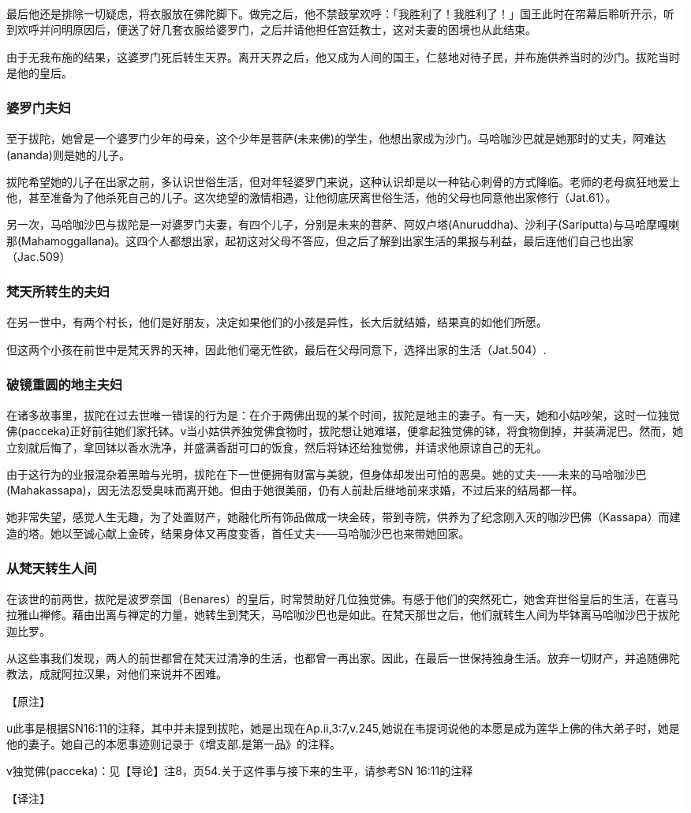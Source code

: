 最后他还是排除一切疑虑，将衣服放在佛陀脚下。做完之后，他不禁鼓掌欢呼：「我胜利了！我胜利了！」国王此时在帘幕后聆听开示，听到欢呼并问明原因后，便送了好几套衣服给婆罗门，之后并请他担任宫廷教士，这对夫妻的困境也从此结束。

由于无我布施的结果，这婆罗门死后转生天界。离开天界之后，他又成为人间的国王，仁慈地对待子民，并布施供养当时的沙门。拔陀当时是他的皇后。


<a id="婆罗门夫妇"></a>

### 婆罗门夫妇

至于拔陀，她曾是一个婆罗门少年的母亲，这个少年是菩萨(未来佛)的学生，他想出家成为沙门。马哈咖沙巴就是她那时的丈夫，阿难达(ananda)则是她的儿子。

拔陀希望她的儿子在出家之前，多认识世俗生活，但对年轻婆罗门来说，这种认识却是以一种钻心刺骨的方式降临。老师的老母疯狂地爱上他，甚至准备为了他杀死自己的儿子。这次绝望的激情相遇，让他彻底厌离世俗生活，他的父母也同意他出家修行（Jat.61）。

另一次，马哈咖沙巴与拔陀是一对婆罗门夫妻，有四个儿子，分别是未来的菩萨、阿奴卢塔(Anuruddha)、沙利子(Sariputta)与马哈摩嘎喇那(Mahamoggallana)。这四个人都想出家，起初这对父母不答应，但之后了解到出家生活的果报与利益，最后连他们自己也出家（Jac.509）


<a id="梵天所转生的夫妇"></a>

### 梵天所转生的夫妇

在另一世中，有两个村长，他们是好朋友，决定如果他们的小孩是异性，长大后就结婚，结果真的如他们所愿。

但这两个小孩在前世中是梵天界的天神，因此他们毫无性欲，最后在父母同意下，选择出家的生活（Jat.504）.


<a id="破镜重圆的地主夫妇"></a>

### 破镜重圆的地主夫妇

在诸多故事里，拔陀在过去世唯一错误的行为是：在介于两佛出现的某个时间，拔陀是地主的妻子。有一天，她和小姑吵架，这时一位独觉佛(pacceka)正好前往她们家托钵。v当小姑供养独觉佛食物时，拔陀想让她难堪，便拿起独觉佛的钵，将食物倒掉，并装满泥巴。然而，她立刻就后悔了，拿回钵以香水洗净，并盛满香甜可口的饭食，然后将钵还给独觉佛，并请求他原谅自己的无礼。

由于这行为的业报混杂着黑暗与光明，拔陀在下一世便拥有财富与美貌，但身体却发出可怕的恶臭。她的丈夫-&#x2013;&#x2014;未来的马哈咖沙巴(Mahakassapa)，因无法忍受臭味而离开她。但由于她很美丽，仍有人前赴后继地前来求婚，不过后来的结局都一样。

她非常失望，感觉人生无趣，为了处置财产，她融化所有饰品做成一块金砖，带到寺院，供养为了纪念刚入灭的咖沙巴佛（Kassapa）而建造的塔。她以至诚心献上金砖，结果身体又再度变香，首任丈夫-&#x2013;&#x2014;马哈咖沙巴也来带她回家。


<a id="从梵天转生人间"></a>

### 从梵天转生人间

在该世的前两世，拔陀是波罗奈国（Benares）的皇后，时常赞助好几位独觉佛。有感于他们的突然死亡，她舍弃世俗皇后的生活，在喜马拉雅山禅修。藉由出离与禅定的力量，她转生到梵天，马哈咖沙巴也是如此。在梵天那世之后，他们就转生人间为毕钵离马哈咖沙巴于拔陀迦比罗。

从这些事我们发现，两人的前世都曾在梵天过清净的生活，也都曾一再出家。因此，在最后一世保持独身生活。放弃一切财产，并追随佛陀教法，成就阿拉汉果，对他们来说并不困难。

【原注】

u此事是根据SN16:11的注释，其中并未提到拔陀，她是出现在Ap.ii,3:7,v.245,她说在韦提诃说他的本愿是成为莲华上佛的伟大弟子时，她是他的妻子。她自己的本愿事迹则记录于《增支部.是第一品》的注释。

v独觉佛(pacceka)：见【导论】注8，页54.关于这件事与接下来的生平，请参考SN
16:11的注释

【译注】
